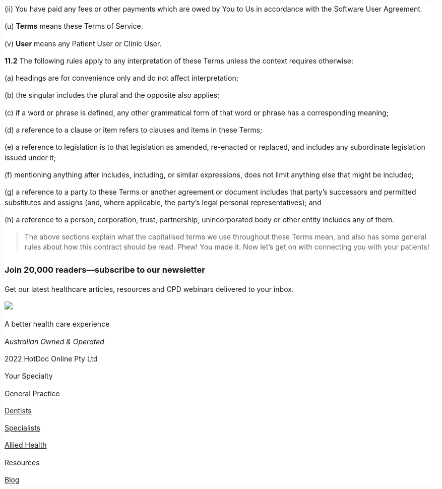 (ii) You have paid any fees or other payments which are owed by You to Us in accordance with the Software User Agreement.

(u) **Terms** means these Terms of Service.

(v) **User** means any Patient User or Clinic User.

**11.2** The following rules apply to any interpretation of these Terms unless the context requires otherwise:

(a) headings are for convenience only and do not affect interpretation;

(b) the singular includes the plural and the opposite also applies;

(c) if a word or phrase is defined, any other grammatical form of that word or phrase has a corresponding meaning;

(d) a reference to a clause or item refers to clauses and items in these Terms;

(e) a reference to legislation is to that legislation as amended, re-enacted or replaced, and includes any subordinate legislation issued under it;

(f) mentioning anything after includes, including, or similar expressions, does not limit anything else that might be included;

(g) a reference to a party to these Terms or another agreement or document includes that party’s successors and permitted substitutes and assigns (and, where applicable, the party’s legal personal representatives); and

(h) a reference to a person, corporation, trust, partnership, unincorporated body or other entity includes any of them.

> The above sections explain what the capitalised terms we use throughout these Terms mean, and also has some general rules about how this contract should be read. Phew! You made it. Now let’s get on with connecting you with your patients!

### Join 20,000 readers—subscribe to our newsletter

Get our latest healthcare articles, resources and CPD webinars delivered to your inbox.

[![](https://practices.hotdoc.com.au/wp-content/uploads/2021/05/Full-Colour-White_Logo.png)](https://practices.hotdoc.com.au/)

A better health care experience

_Australian Owned & Operated_

2022 HotDoc Online Pty Ltd

Your Specialty

[General Practice](https://practices.hotdoc.com.au/general-practice/)

[Dentists](https://practices.hotdoc.com.au/dental-practices/)

[Specialists](https://practices.hotdoc.com.au/specialist-practices/)

[Allied Health](https://practices.hotdoc.com.au/allied-health/)

Resources

[Blog](https://practices.hotdoc.com.au/blog/)
